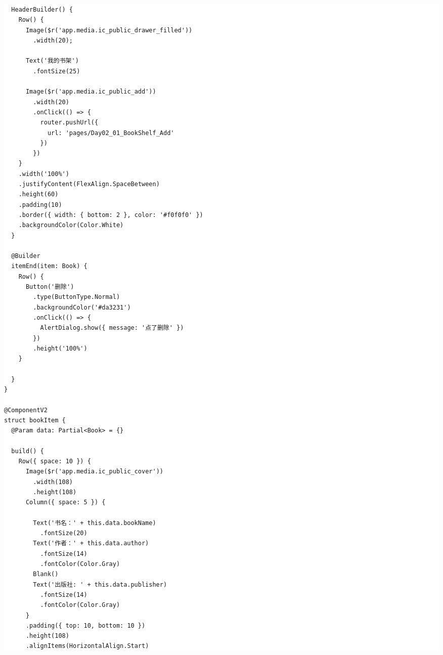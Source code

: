 ```TS
  HeaderBuilder() {
    Row() {
      Image($r('app.media.ic_public_drawer_filled'))
        .width(20);

      Text('我的书架')
        .fontSize(25)

      Image($r('app.media.ic_public_add'))
        .width(20)
        .onClick(() => {
          router.pushUrl({
            url: 'pages/Day02_01_BookShelf_Add'
          })
        })
    }
    .width('100%')
    .justifyContent(FlexAlign.SpaceBetween)
    .height(60)
    .padding(10)
    .border({ width: { bottom: 2 }, color: '#f0f0f0' })
    .backgroundColor(Color.White)
  }

  @Builder
  itemEnd(item: Book) {
    Row() {
      Button('删除')
        .type(ButtonType.Normal)
        .backgroundColor('#da3231')
        .onClick(() => {
          AlertDialog.show({ message: '点了删除' })
        })
        .height('100%')
    }

  }
}

@ComponentV2
struct bookItem {
  @Param data: Partial<Book> = {}

  build() {
    Row({ space: 10 }) {
      Image($r('app.media.ic_public_cover'))
        .width(108)
        .height(108)
      Column({ space: 5 }) {

        Text('书名：' + this.data.bookName)
          .fontSize(20)
        Text('作者：' + this.data.author)
          .fontSize(14)
          .fontColor(Color.Gray)
        Blank()
        Text('出版社: ' + this.data.publisher)
          .fontSize(14)
          .fontColor(Color.Gray)
      }
      .padding({ top: 10, bottom: 10 })
      .height(108)
      .alignItems(HorizontalAlign.Start)
```